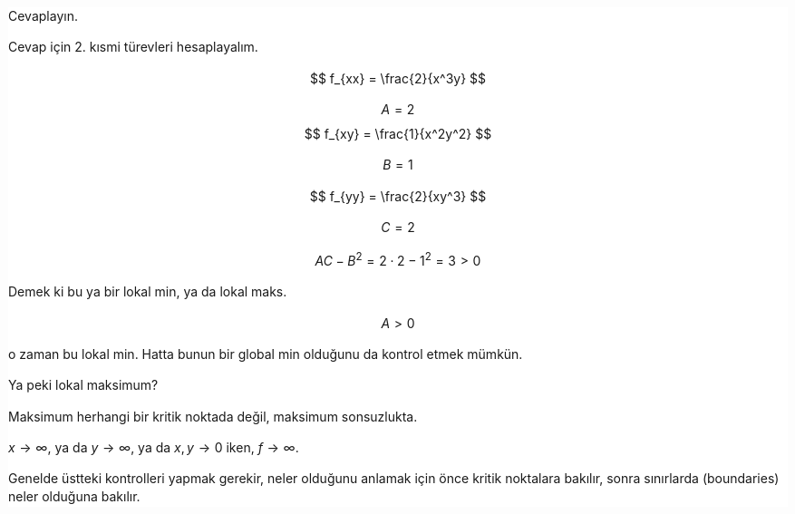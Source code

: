 
Cevaplayın. 

Cevap için 2. kısmi türevleri hesaplayalım. 

$$ f_{xx} = \frac{2}{x^3y} $$

$$  A = 2 $$
$$ f_{xy} = \frac{1}{x^2y^2} $$

$$ B = 1 $$

$$ f_{yy} = \frac{2}{xy^3} $$

$$ C = 2 $$

$$ AC - B^2 = 2 \cdot 2 - 1^2 = 3 > 0 $$

Demek ki bu ya bir lokal min, ya da lokal maks. 

$$ A > 0 $$

o zaman bu lokal min. Hatta bunun bir global min olduğunu da kontrol etmek
mümkün. 

Ya peki lokal maksimum? 

Maksimum herhangi bir kritik noktada değil, maksimum sonsuzlukta. 

$x \to \infty$, ya da $y \to \infty$, ya da $x,y \to 0$ iken, $f \to
\infty$. 

Genelde üstteki kontrolleri yapmak gerekir, neler olduğunu anlamak için
önce kritik noktalara bakılır, sonra sınırlarda (boundaries) neler olduğuna
bakılır.






